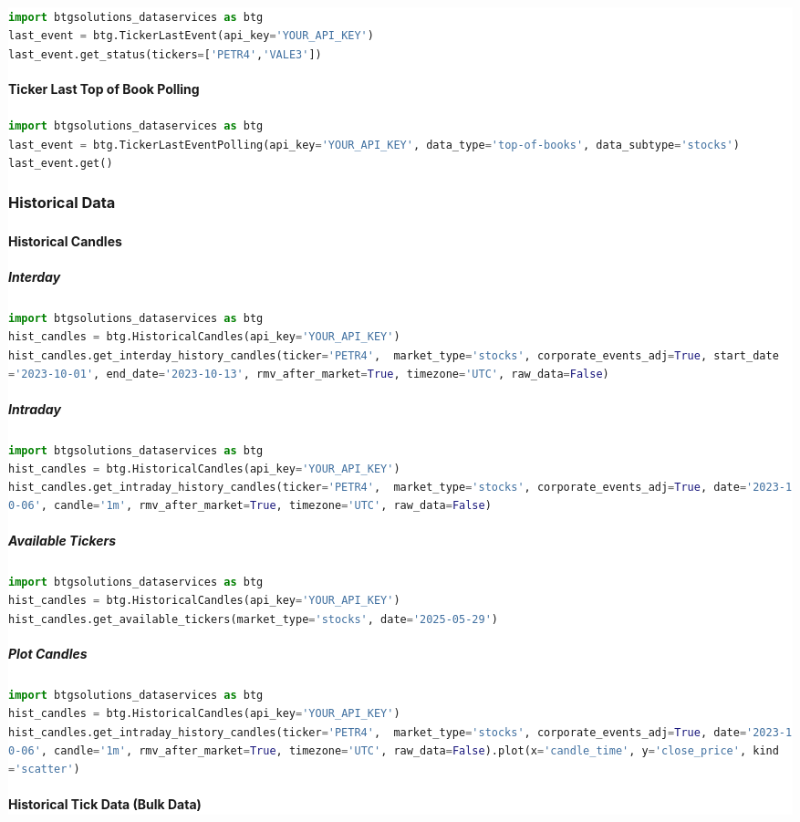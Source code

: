 ```python
import btgsolutions_dataservices as btg
last_event = btg.TickerLastEvent(api_key='YOUR_API_KEY')
last_event.get_status(tickers=['PETR4','VALE3'])
```
#### Ticker Last Top of Book Polling

```python
import btgsolutions_dataservices as btg
last_event = btg.TickerLastEventPolling(api_key='YOUR_API_KEY', data_type='top-of-books', data_subtype='stocks')
last_event.get()
```


### Historical Data

#### Historical Candles

##### Interday

```python
import btgsolutions_dataservices as btg
hist_candles = btg.HistoricalCandles(api_key='YOUR_API_KEY')
hist_candles.get_interday_history_candles(ticker='PETR4',  market_type='stocks', corporate_events_adj=True, start_date='2023-10-01', end_date='2023-10-13', rmv_after_market=True, timezone='UTC', raw_data=False)
```

##### Intraday

```python
import btgsolutions_dataservices as btg
hist_candles = btg.HistoricalCandles(api_key='YOUR_API_KEY')
hist_candles.get_intraday_history_candles(ticker='PETR4',  market_type='stocks', corporate_events_adj=True, date='2023-10-06', candle='1m', rmv_after_market=True, timezone='UTC', raw_data=False)
```

##### Available Tickers

```python
import btgsolutions_dataservices as btg
hist_candles = btg.HistoricalCandles(api_key='YOUR_API_KEY')
hist_candles.get_available_tickers(market_type='stocks', date='2025-05-29')
```

##### Plot Candles

```python
import btgsolutions_dataservices as btg
hist_candles = btg.HistoricalCandles(api_key='YOUR_API_KEY')
hist_candles.get_intraday_history_candles(ticker='PETR4',  market_type='stocks', corporate_events_adj=True, date='2023-10-06', candle='1m', rmv_after_market=True, timezone='UTC', raw_data=False).plot(x='candle_time', y='close_price', kind='scatter')
```

#### Historical Tick Data (Bulk Data)
